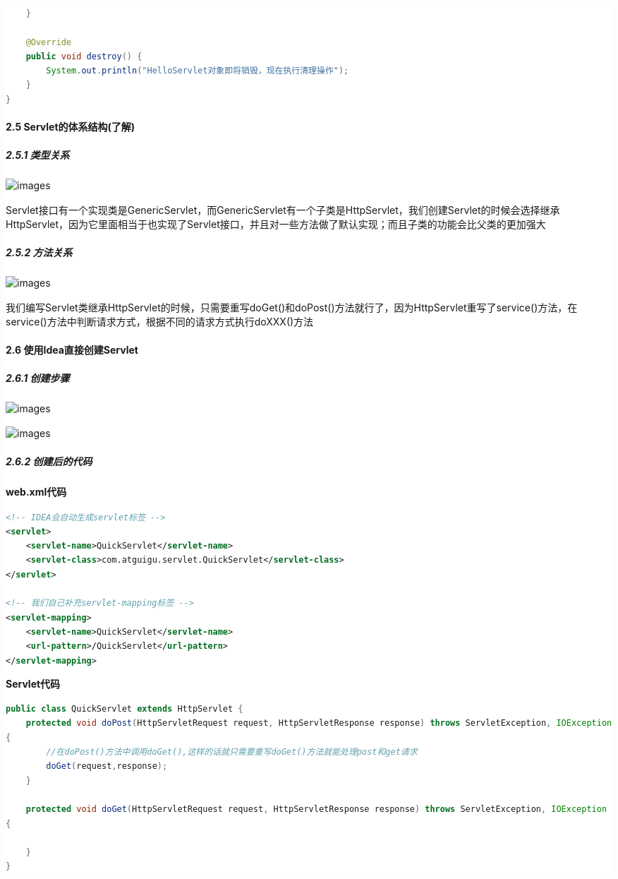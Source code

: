 ```java
    }

    @Override
    public void destroy() {
        System.out.println("HelloServlet对象即将销毁，现在执行清理操作");
    }
}
```

#### 2.5 Servlet的体系结构(了解)

##### 2.5.1 类型关系

![images](images/img024.png)

Servlet接口有一个实现类是GenericServlet，而GenericServlet有一个子类是HttpServlet，我们创建Servlet的时候会选择继承HttpServlet，因为它里面相当于也实现了Servlet接口，并且对一些方法做了默认实现；而且子类的功能会比父类的更加强大

##### 2.5.2 方法关系

![images](images/img025.png)

我们编写Servlet类继承HttpServlet的时候，只需要重写doGet()和doPost()方法就行了，因为HttpServlet重写了service()方法，在service()方法中判断请求方式，根据不同的请求方式执行doXXX()方法

#### 2.6 使用Idea直接创建Servlet

##### 2.6.1 创建步骤

![images](images/img022.png)

![images](images/img023.png)

##### 2.6.2 创建后的代码

**web.xml代码**

```xml
<!-- IDEA会自动生成servlet标签 -->
<servlet>
    <servlet-name>QuickServlet</servlet-name>
    <servlet-class>com.atguigu.servlet.QuickServlet</servlet-class>
</servlet>

<!-- 我们自己补充servlet-mapping标签 -->
<servlet-mapping>
    <servlet-name>QuickServlet</servlet-name>
    <url-pattern>/QuickServlet</url-pattern>
</servlet-mapping>
```

**Servlet代码**

```java
public class QuickServlet extends HttpServlet {
    protected void doPost(HttpServletRequest request, HttpServletResponse response) throws ServletException, IOException {
        //在doPost()方法中调用doGet(),这样的话就只需要重写doGet()方法就能处理post和get请求
		doGet(request,response);
    }

    protected void doGet(HttpServletRequest request, HttpServletResponse response) throws ServletException, IOException {
		
    }
}
```